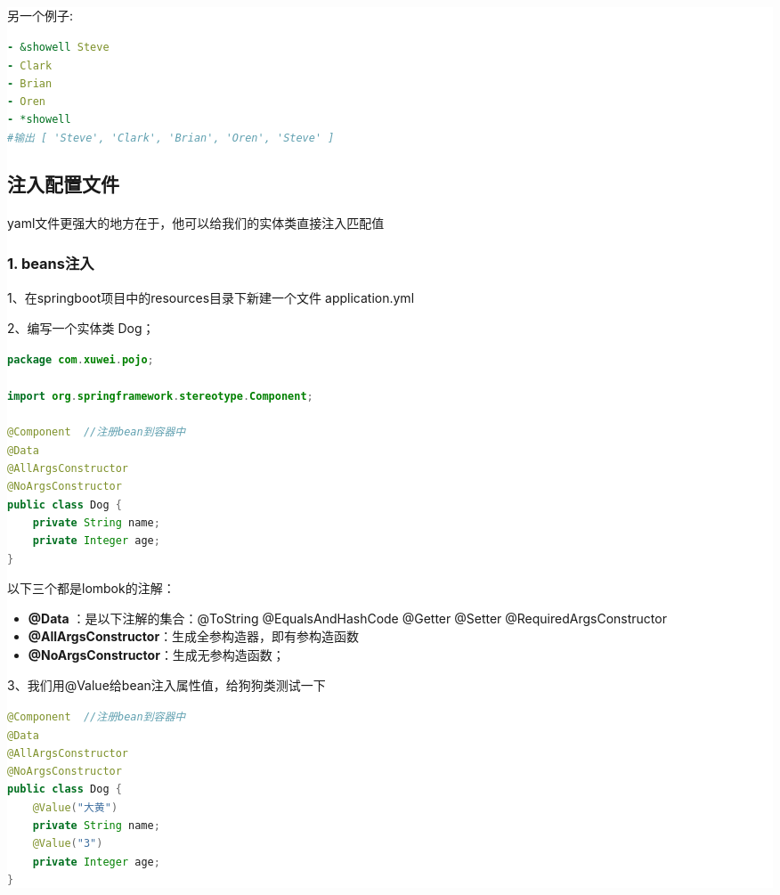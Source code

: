 另一个例子:

```yaml
- &showell Steve 
- Clark 
- Brian 
- Oren 
- *showell
#输出	[ 'Steve', 'Clark', 'Brian', 'Oren', 'Steve' ]
```

## 注入配置文件

yaml文件更强大的地方在于，他可以给我们的实体类直接注入匹配值

### 1. beans注入

1、在springboot项目中的resources目录下新建一个文件 application.yml

2、编写一个实体类 Dog；

```java
package com.xuwei.pojo;

import org.springframework.stereotype.Component;

@Component  //注册bean到容器中
@Data 
@AllArgsConstructor 
@NoArgsConstructor  
public class Dog {
    private String name;
    private Integer age;
}

```

以下三个都是lombok的注解：

* **@Data** ：是以下注解的集合：@ToString @EqualsAndHashCode @Getter @Setter @RequiredArgsConstructor
* **@AllArgsConstructor**：生成全参构造器，即有参构造函数
* **@NoArgsConstructor**：生成无参构造函数；

3、我们用@Value给bean注入属性值，给狗狗类测试一下

```java
@Component  //注册bean到容器中
@Data
@AllArgsConstructor
@NoArgsConstructor
public class Dog {
    @Value("大黄")
    private String name;
    @Value("3")
    private Integer age;
}
```
